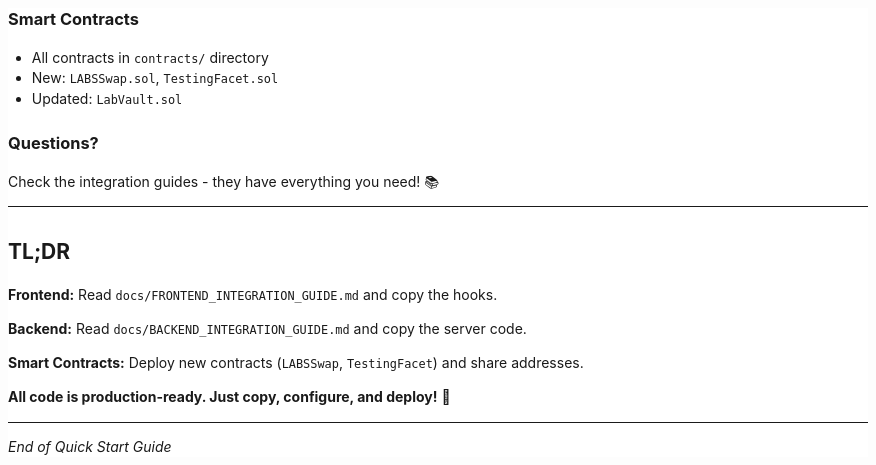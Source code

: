 ### Smart Contracts
- All contracts in `contracts/` directory
- New: `LABSSwap.sol`, `TestingFacet.sol`
- Updated: `LabVault.sol`

### Questions?
Check the integration guides - they have everything you need! 📚

---

## TL;DR

**Frontend:** Read `docs/FRONTEND_INTEGRATION_GUIDE.md` and copy the hooks.

**Backend:** Read `docs/BACKEND_INTEGRATION_GUIDE.md` and copy the server code.

**Smart Contracts:** Deploy new contracts (`LABSSwap`, `TestingFacet`) and share addresses.

**All code is production-ready. Just copy, configure, and deploy!** 🚀

---

*End of Quick Start Guide*

